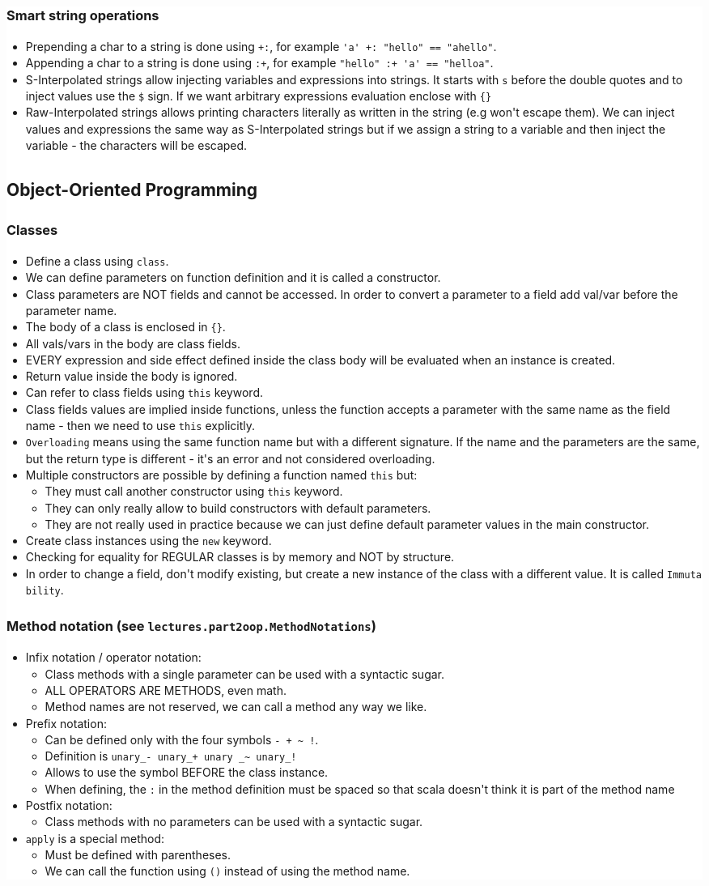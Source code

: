 ### Smart string operations
- Prepending a char to a string is done using `+:`, for example `'a' +: "hello" == "ahello"`.
- Appending a char to a string is done using `:+`, for example `"hello" :+ 'a' == "helloa"`.
- S-Interpolated strings allow injecting variables and expressions into strings. It starts with `s` before the double quotes
and to inject values use the `$` sign. If we want arbitrary expressions evaluation enclose with `{}`
- Raw-Interpolated strings allows printing characters literally as written in the string (e.g won't escape them).
We can inject values and expressions the same way as S-Interpolated strings but if we assign a string to a variable
and then inject the variable - the characters will be escaped.

## Object-Oriented Programming

### Classes
- Define a class using `class`.
- We can define parameters on function definition and it is called a constructor.
- Class parameters are NOT fields and cannot be accessed. In order to convert a parameter to a field add val/var before the parameter name.
- The body of a class is enclosed in `{}`.
- All vals/vars in the body are class fields.
- EVERY expression and side effect defined inside the class body will be evaluated when an instance is created.
- Return value inside the body is ignored.
- Can refer to class fields using `this` keyword.
- Class fields values are implied inside functions, unless the function accepts a parameter with the same name as the field name - then we need to use `this` explicitly.
- `Overloading` means using the same function name but with a different signature. If the name and the parameters are the same, but the return type is different - it's an error and not considered overloading.
- Multiple constructors are possible by defining a function named `this` but:
  - They must call another constructor using `this` keyword.
  - They can only really allow to build constructors with default parameters.
  - They are not really used in practice because we can just define default parameter values in the main constructor.
- Create class instances using the `new` keyword.
- Checking for equality for REGULAR classes is by memory and NOT by structure.
- In order to change a field, don't modify existing, but create a new instance of the class with a different value. It is called `Immutability`.

### Method notation (see `lectures.part2oop.MethodNotations`)
- Infix notation / operator notation:
  - Class methods with a single parameter can be used with a syntactic sugar.
  - ALL OPERATORS ARE METHODS, even math.
  - Method names are not reserved, we can call a method any way we like.
- Prefix notation:
  - Can be defined only with the four symbols `- + ~ !`.
  - Definition is `unary_- unary_+ unary _~ unary_!`
  - Allows to use the symbol BEFORE the class instance.
  - When defining, the `:` in the method definition must be spaced so that scala doesn't think it is part of the method name
- Postfix notation:
  - Class methods with no parameters can be used with a syntactic sugar.
- `apply` is a special method:
  - Must be defined with parentheses.
  - We can call the function using `()` instead of using the method name.
